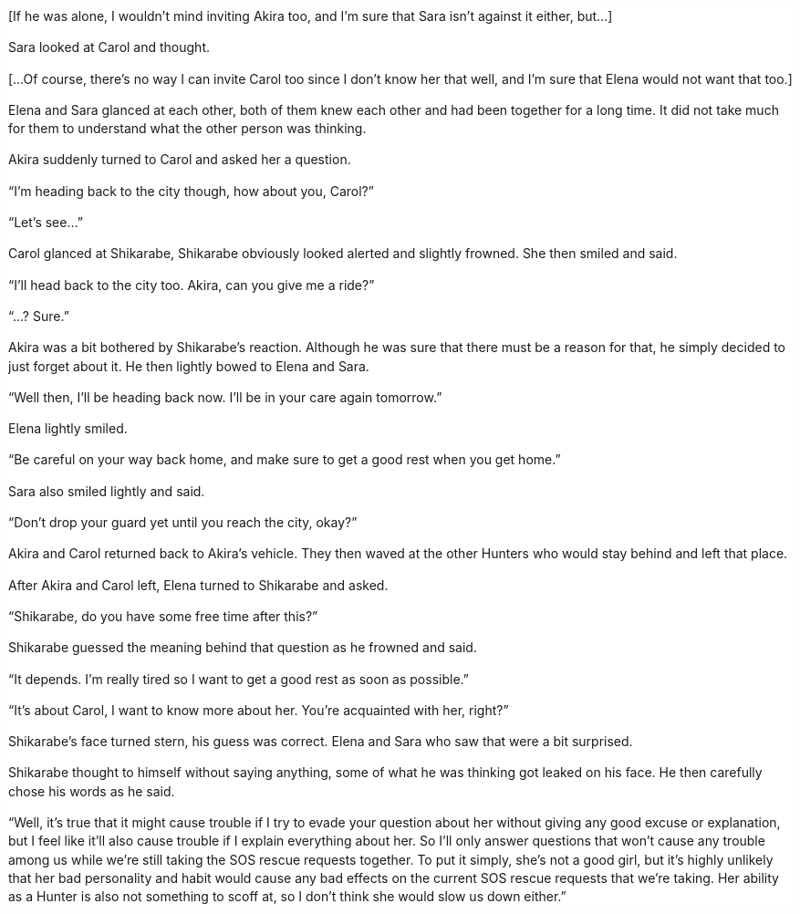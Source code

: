 [If he was alone, I wouldn’t mind inviting Akira too, and I’m sure that Sara isn’t against it either, but…]

Sara looked at Carol and thought.

[…Of course, there’s no way I can invite Carol too since I don’t know her that well, and I’m sure that Elena would not want that too.]

Elena and Sara glanced at each other, both of them knew each other and had been together for a long time. It did not take much for them to understand what the other person was thinking.

Akira suddenly turned to Carol and asked her a question.

“I’m heading back to the city though, how about you, Carol?”

“Let’s see…”

Carol glanced at Shikarabe, Shikarabe obviously looked alerted and slightly frowned. She then smiled and said.

“I’ll head back to the city too. Akira, can you give me a ride?”

“…? Sure.”

Akira was a bit bothered by Shikarabe’s reaction. Although he was sure that there must be a reason for that, he simply decided to just forget about it. He then lightly bowed to Elena and Sara.

“Well then, I’ll be heading back now. I’ll be in your care again tomorrow.”

Elena lightly smiled.

“Be careful on your way back home, and make sure to get a good rest when you get home.”

Sara also smiled lightly and said.

“Don’t drop your guard yet until you reach the city, okay?”

Akira and Carol returned back to Akira’s vehicle. They then waved at the other Hunters who would stay behind and left that place.

After Akira and Carol left, Elena turned to Shikarabe and asked.

“Shikarabe, do you have some free time after this?”

Shikarabe guessed the meaning behind that question as he frowned and said.

“It depends. I’m really tired so I want to get a good rest as soon as possible.”

“It’s about Carol, I want to know more about her. You’re acquainted with her, right?”

Shikarabe’s face turned stern, his guess was correct. Elena and Sara who saw that were a bit surprised.

Shikarabe thought to himself without saying anything, some of what he was thinking got leaked on his face. He then carefully chose his words as he said.

“Well, it’s true that it might cause trouble if I try to evade your question about her without giving any good excuse or explanation, but I feel like it’ll also cause trouble if I explain everything about her. So I’ll only answer questions that won’t cause any trouble among us while we’re still taking the SOS rescue requests together. To put it simply, she’s not a good girl, but it’s highly unlikely that her bad personality and habit would cause any bad effects on the current SOS rescue requests that we’re taking. Her ability as a Hunter is also not something to scoff at, so I don’t think she would slow us down either.”
